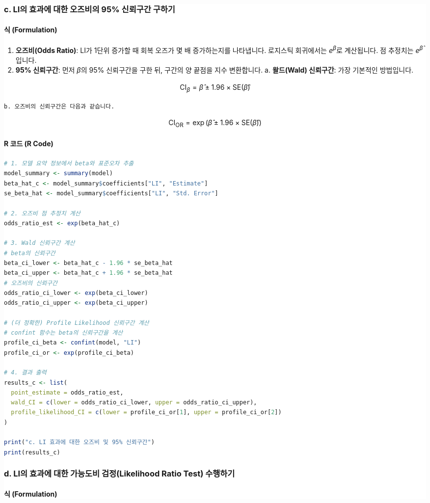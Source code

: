 ### **c. LI의 효과에 대한 오즈비의 95% 신뢰구간 구하기**

#### **식 (Formulation)**

1.  **오즈비(Odds Ratio)**: LI가 1단위 증가할 때 회복 오즈가 몇 배 증가하는지를 나타냅니다. 로지스틱 회귀에서는 $e^\beta$로 계산됩니다. 점 추정치는 $e^{\hat{\beta}}$ 입니다.
2.  **95% 신뢰구간**: 먼저 $\beta$의 95% 신뢰구간을 구한 뒤, 구간의 양 끝점을 지수 변환합니다.
    a. **왈드(Wald) 신뢰구간**: 가장 기본적인 방법입니다.

$$ \text{CI}_{\beta} = \hat{\beta} \pm 1.96 \times \text{SE}(\hat{\beta}) $$

    b. 오즈비의 신뢰구간은 다음과 같습니다.

$$ \text{CI}_{\text{OR}} = \exp\left(\hat{\beta} \pm 1.96 \times \text{SE}(\hat{\beta})\right) $$

#### **R 코드 (R Code)**

```R
# 1. 모델 요약 정보에서 beta와 표준오차 추출
model_summary <- summary(model)
beta_hat_c <- model_summary$coefficients["LI", "Estimate"]
se_beta_hat <- model_summary$coefficients["LI", "Std. Error"]

# 2. 오즈비 점 추정치 계산
odds_ratio_est <- exp(beta_hat_c)

# 3. Wald 신뢰구간 계산
# beta의 신뢰구간
beta_ci_lower <- beta_hat_c - 1.96 * se_beta_hat
beta_ci_upper <- beta_hat_c + 1.96 * se_beta_hat
# 오즈비의 신뢰구간
odds_ratio_ci_lower <- exp(beta_ci_lower)
odds_ratio_ci_upper <- exp(beta_ci_upper)

# (더 정확한) Profile Likelihood 신뢰구간 계산
# confint 함수는 beta의 신뢰구간을 계산
profile_ci_beta <- confint(model, "LI")
profile_ci_or <- exp(profile_ci_beta)

# 4. 결과 출력
results_c <- list(
  point_estimate = odds_ratio_est,
  wald_CI = c(lower = odds_ratio_ci_lower, upper = odds_ratio_ci_upper),
  profile_likelihood_CI = c(lower = profile_ci_or[1], upper = profile_ci_or[2])
)

print("c. LI 효과에 대한 오즈비 및 95% 신뢰구간")
print(results_c)
```

### **d. LI의 효과에 대한 가능도비 검정(Likelihood Ratio Test) 수행하기**

#### **식 (Formulation)**
